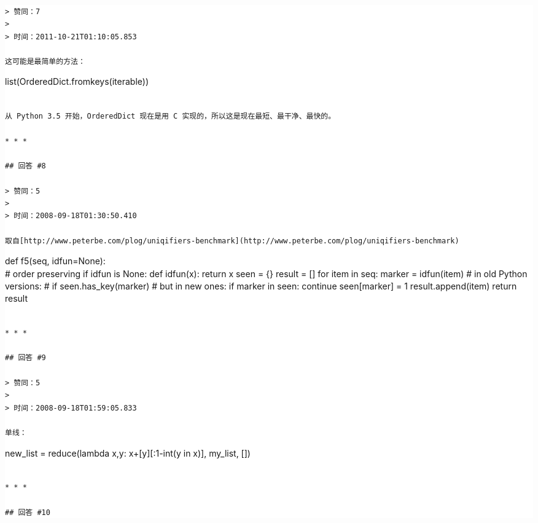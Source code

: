 ```
> 赞同：7
> 
> 时间：2011-10-21T01:10:05.853

这可能是最简单的方法：

```
list(OrderedDict.fromkeys(iterable)) 
```

从 Python 3.5 开始，OrderedDict 现在是用 C 实现的，所以这是现在最短、最干净、最快的。

* * *

## 回答 #8

> 赞同：5
> 
> 时间：2008-09-18T01:30:50.410

取自[http://www.peterbe.com/plog/uniqifiers-benchmark](http://www.peterbe.com/plog/uniqifiers-benchmark)

```
def f5(seq, idfun=None):  
    # order preserving 
    if idfun is None: 
        def idfun(x): return x 
    seen = {} 
    result = [] 
    for item in seq: 
        marker = idfun(item) 
        # in old Python versions: 
        # if seen.has_key(marker) 
        # but in new ones: 
        if marker in seen: continue 
        seen[marker] = 1 
        result.append(item) 
    return result 
```

* * *

## 回答 #9

> 赞同：5
> 
> 时间：2008-09-18T01:59:05.833

单线：

```
new_list = reduce(lambda x,y: x+[y][:1-int(y in x)], my_list, []) 
```

* * *

## 回答 #10
```